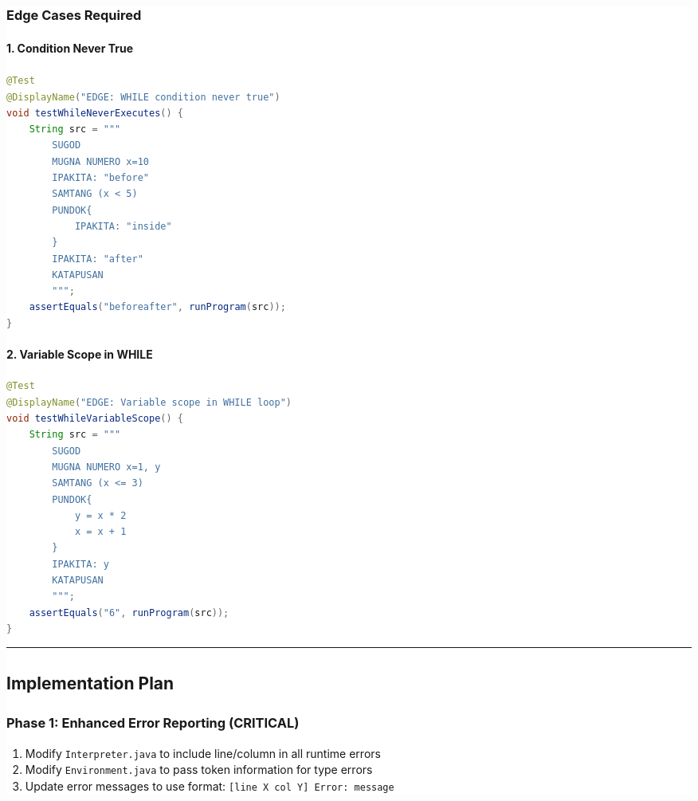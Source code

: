 ### Edge Cases Required

#### 1. Condition Never True
```java
@Test
@DisplayName("EDGE: WHILE condition never true")
void testWhileNeverExecutes() {
    String src = """
        SUGOD
        MUGNA NUMERO x=10
        IPAKITA: "before"
        SAMTANG (x < 5)
        PUNDOK{
            IPAKITA: "inside"
        }
        IPAKITA: "after"
        KATAPUSAN
        """;
    assertEquals("beforeafter", runProgram(src));
}
```

#### 2. Variable Scope in WHILE
```java
@Test
@DisplayName("EDGE: Variable scope in WHILE loop")
void testWhileVariableScope() {
    String src = """
        SUGOD
        MUGNA NUMERO x=1, y
        SAMTANG (x <= 3)
        PUNDOK{
            y = x * 2
            x = x + 1
        }
        IPAKITA: y
        KATAPUSAN
        """;
    assertEquals("6", runProgram(src));
}
```

---

## Implementation Plan

### Phase 1: Enhanced Error Reporting (CRITICAL)
1. Modify `Interpreter.java` to include line/column in all runtime errors
2. Modify `Environment.java` to pass token information for type errors
3. Update error messages to use format: `[line X col Y] Error: message`
